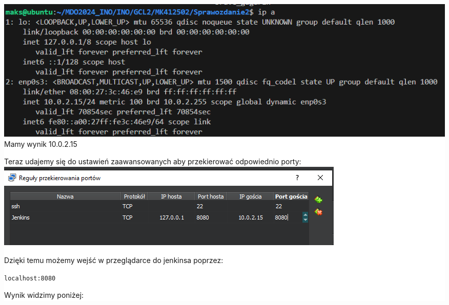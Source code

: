 ![ip VM](./screenshots/jenkins_2.png)
Mamy wynik 10.0.2.15

Teraz udajemy się do ustawień zaawansowanych aby przekierować odpowiednio porty:
![przekierowanie portów](./screenshots/jenkins_3.png)

Dzięki temu możemy wejść w przeglądarce do jenkinsa poprzez:

    localhost:8080

Wynik widzimy poniżej: